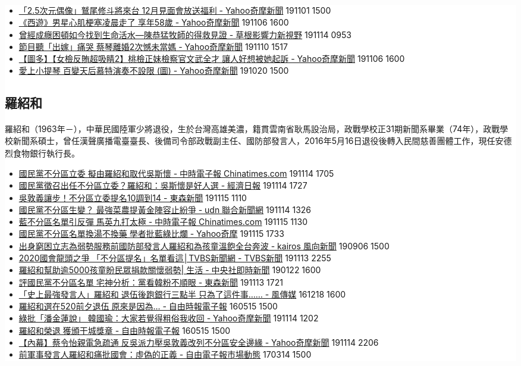 - [「2.5次元偶像」鷲尾修斗將來台 12月見面會放送福利 - Yahoo奇摩新聞](https://tw.news.yahoo.com/2-5%E6%AC%A1%E5%85%83%E5%81%B6%E5%83%8F-%E9%B7%B2%E5%B0%BE%E4%BF%AE%E6%96%97%E5%B0%87%E4%BE%86%E5%8F%B0-12%E6%9C%88%E8%A6%8B%E9%9D%A2%E6%9C%83%E6%94%BE%E9%80%81%E7%A6%8F%E5%88%A9-074812682.html "「2.5次元偶像」鷲尾修斗將來台 12月見面會放送福利 - Yahoo奇摩新聞") 191101 1500
- [《西遊》男星心肌梗塞凌晨走了 享年58歲 - Yahoo奇摩新聞](https://tw.news.yahoo.com/%E8%A5%BF%E9%81%8A%E7%94%B7%E6%98%9F%E9%9B%A2%E4%B8%96%E4%BA%AB%E5%B9%B458%E6%AD%B2%E5%BF%83%E8%82%8C%E6%A2%97%E5%A1%9E%E5%87%8C%E6%99%A8%E8%B5%B0%E4%BA%86-102837955.html "《西遊》男星心肌梗塞凌晨走了 享年58歲 - Yahoo奇摩新聞") 191106 1600
- [曾經成癮困頓如今找到生命活水—陳恭猛牧師的得救見證 - 草根影響力新視野](http://grinews.com/news/?p=98871 "曾經成癮困頓如今找到生命活水—陳恭猛牧師的得救見證 - 草根影響力新視野") 191114 0953
- [節目聽「出嫁」痛哭 蔡琴離婚2次憾未當媽 - Yahoo奇摩新聞](https://tw.news.yahoo.com/video/%E7%AF%80%E7%9B%AE%E8%81%BD-%E5%87%BA%E5%AB%81-%E7%97%9B%E5%93%AD-%E8%94%A1%E7%90%B4%E9%9B%A2%E5%A9%9A2%E6%AC%A1%E6%86%BE%E6%9C%AA%E7%95%B6%E5%AA%BD-054624190.html "節目聽「出嫁」痛哭 蔡琴離婚2次憾未當媽 - Yahoo奇摩新聞") 191110 1517
- [【圖多】【女檢反賄超吸睛2】桃檢正妹檢察官文武全才 讓人好想被她起訴 - Yahoo奇摩新聞](https://tw.news.yahoo.com/%E5%9C%96%E5%A4%9A-%E5%A5%B3%E6%AA%A2%E5%8F%8D%E8%B3%84%E8%B6%85%E5%90%B8%E7%9D%9B2-%E6%A1%83%E6%AA%A2%E6%AD%A3%E5%A6%B9%E6%AA%A2%E5%AF%9F%E5%AE%98%E6%96%87%E6%AD%A6%E5%85%A8%E6%89%8D-%E8%AE%93%E4%BA%BA%E5%A5%BD%E6%83%B3%E8%A2%AB%E5%A5%B9%E8%B5%B7%E8%A8%B4-103319000.html "【圖多】【女檢反賄超吸睛2】桃檢正妹檢察官文武全才 讓人好想被她起訴 - Yahoo奇摩新聞") 191106 1600
- [愛上小提琴 百變天后慕特演奏不設限 (圖) - Yahoo奇摩新聞](https://tw.news.yahoo.com/%E6%84%9B%E4%B8%8A%E5%B0%8F%E6%8F%90%E7%90%B4-%E7%99%BE%E8%AE%8A%E5%A4%A9%E5%90%8E%E6%85%95%E7%89%B9%E6%BC%94%E5%A5%8F%E4%B8%8D%E8%A8%AD%E9%99%90-%E5%9C%96-131943454.html "愛上小提琴 百變天后慕特演奏不設限 (圖) - Yahoo奇摩新聞") 191020 1500

## 羅紹和

羅紹和（1963年－），中華民國陸軍少將退役，生於台灣高雄美濃，籍貫雲南省耿馬設治局，政戰學校正31期新聞系畢業（74年），政戰學校新聞系碩士，曾任漢聲廣播電臺臺長、後備司令部政戰副主任、國防部發言人，2016年5月16日退役後轉入民間慈善團體工作，現任安德烈食物銀行執行長。
- [國民黨不分區立委 擬由羅紹和取代吳斯懷 - 中時電子報 Chinatimes.com](https://www.chinatimes.com/realtimenews/20191114004856-260407 "國民黨不分區立委 擬由羅紹和取代吳斯懷 - 中時電子報 Chinatimes.com") 191114 1705
- [國民黨徵召出任不分區立委？羅紹和：吳斯懷是好人選 - 經濟日報](https://money.udn.com/money/story/7307/4165253 "國民黨徵召出任不分區立委？羅紹和：吳斯懷是好人選 - 經濟日報") 191114 1727
- [吳敦義讓步！不分區立委提名10調到14 - 東森新聞](https://news.ebc.net.tw/News/politics/186133 "吳敦義讓步！不分區立委提名10調到14 - 東森新聞") 191115 1110
- [國民黨不分區生變？ 最強菜農提黃金陣容止紛爭 - udn 聯合新聞網](https://udn.com/news/story/6656/4164589 "國民黨不分區生變？ 最強菜農提黃金陣容止紛爭 - udn 聯合新聞網") 191114 1326
- [藍不分區名單引反彈 馬英九打太極 - 中時電子報 Chinatimes.com](https://www.chinatimes.com/realtimenews/20191115001917-260407 "藍不分區名單引反彈 馬英九打太極 - 中時電子報 Chinatimes.com") 191115 1130
- [國民黨不分區名單換湯不換藥 學者批藍綠比爛 - Yahoo奇摩](https://tw.mobi.yahoo.com/news/%E5%9C%8B%E6%B0%91%E9%BB%A8%E4%B8%8D%E5%88%86%E5%8D%80%E5%90%8D%E5%96%AE%E6%8F%9B%E6%B9%AF%E4%B8%8D%E6%8F%9B%E8%97%A5-%E5%AD%B8%E8%80%85%E6%89%B9%E8%97%8D%E7%B6%A0%E6%AF%94%E7%88%9B-093336123.html "國民黨不分區名單換湯不換藥 學者批藍綠比爛 - Yahoo奇摩") 191115 1733
- [出身窮困立志為弱勢服務前國防部發言人羅紹和為孩童溫飽全台奔波 - kairos 風向新聞](https://kairos.news/156695 "出身窮困立志為弱勢服務前國防部發言人羅紹和為孩童溫飽全台奔波 - kairos 風向新聞") 190906 1500
- [2020國會龍頭之爭 「不分區提名」名單看這│TVBS新聞網 - TVBS新聞](https://news.tvbs.com.tw/politics/1234037 "2020國會龍頭之爭 「不分區提名」名單看這│TVBS新聞網 - TVBS新聞") 191113 2255
- [羅紹和幫助逾5000孩童盼民眾捐款關懷弱勢| 生活 - 中央社即時新聞](https://www.cna.com.tw/news/ahel/201901220115.aspx "羅紹和幫助逾5000孩童盼民眾捐款關懷弱勢| 生活 - 中央社即時新聞") 190122 1600
- [評國民黨不分區名單 宅神分析：黨看韓粉不順眼 - 東森新聞](https://news.ebc.net.tw/News/politics/185883 "評國民黨不分區名單 宅神分析：黨看韓粉不順眼 - 東森新聞") 191113 1721
- [「史上最強發言人」羅紹和 退伍後跑銀行三點半 只為了這件事…… - 風傳媒](https://www.storm.mg/article/202796 "「史上最強發言人」羅紹和 退伍後跑銀行三點半 只為了這件事…… - 風傳媒") 161218 1600
- [羅紹和選在520前夕退伍 原來是因為... - 自由時報電子報](https://news.ltn.com.tw/news/politics/breakingnews/1697164 "羅紹和選在520前夕退伍 原來是因為... - 自由時報電子報") 160515 1500
- [綠批「潘金蓮說」 韓國瑜：大家若覺得粗俗我收回 - Yahoo奇摩新聞](https://tw.news.yahoo.com/video/%E7%B6%A0%E6%89%B9-%E6%BD%98%E9%87%91%E8%93%AE%E8%AA%AA-%E9%9F%93%E5%9C%8B%E7%91%9C-%E5%A4%A7%E5%AE%B6%E8%8B%A5%E8%A6%BA%E5%BE%97%E7%B2%97%E4%BF%97%E6%88%91%E6%94%B6%E5%9B%9E-034248504.html "綠批「潘金蓮說」 韓國瑜：大家若覺得粗俗我收回 - Yahoo奇摩新聞") 191114 1202
- [羅紹和榮退 獲頒干城獎章 - 自由時報電子報](https://news.ltn.com.tw/news/politics/breakingnews/1697140 "羅紹和榮退 獲頒干城獎章 - 自由時報電子報") 160515 1500
- [【內幕】蔡令怡親電急疏通 反吳派力壓吳敦義改列不分區安全邊緣 - Yahoo奇摩新聞](https://tw.news.yahoo.com/%E5%85%A7%E5%B9%95-%E8%94%A1%E4%BB%A4%E6%80%A1%E8%A6%AA%E9%9B%BB%E6%80%A5%E7%96%8F%E9%80%9A-%E5%8F%8D%E5%90%B3%E6%B4%BE%E5%8A%9B%E5%A3%93%E5%90%B3%E6%95%A6%E7%BE%A9%E6%94%B9%E5%88%97%E4%B8%8D%E5%88%86%E5%8D%80%E5%AE%89%E5%85%A8%E9%82%8A%E7%B7%A3-140600012.html "【內幕】蔡令怡親電急疏通 反吳派力壓吳敦義改列不分區安全邊緣 - Yahoo奇摩新聞") 191114 2206
- [前軍事發言人羅紹和痛批國會：虛偽的正義 - 自由電子報市場動態](https://news.ltn.com.tw/news/politics/breakingnews/2003579 "前軍事發言人羅紹和痛批國會：虛偽的正義 - 自由電子報市場動態") 170314 1500